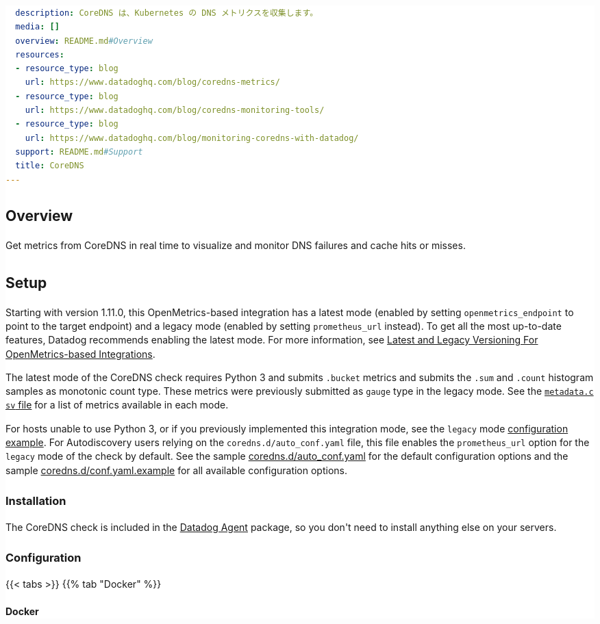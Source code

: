 ```yaml
  description: CoreDNS は、Kubernetes の DNS メトリクスを収集します。
  media: []
  overview: README.md#Overview
  resources:
  - resource_type: blog
    url: https://www.datadoghq.com/blog/coredns-metrics/
  - resource_type: blog
    url: https://www.datadoghq.com/blog/coredns-monitoring-tools/
  - resource_type: blog
    url: https://www.datadoghq.com/blog/monitoring-coredns-with-datadog/
  support: README.md#Support
  title: CoreDNS
---
```





## Overview

Get metrics from CoreDNS in real time to visualize and monitor DNS failures and cache hits or misses.

## Setup


Starting with version 1.11.0, this OpenMetrics-based integration has a latest mode (enabled by setting `openmetrics_endpoint` to point to the target endpoint) and a legacy mode (enabled by setting `prometheus_url` instead). To get all the most up-to-date features, Datadog recommends enabling the latest mode. For more information, see [Latest and Legacy Versioning For OpenMetrics-based Integrations][1].

The latest mode of the CoreDNS check requires Python 3 and submits `.bucket` metrics and submits the `.sum` and `.count` histogram samples as monotonic count type. These metrics were previously submitted as `gauge` type in the legacy mode. See the [`metadata.csv` file][2] for a list of metrics available in each mode. 

For hosts unable to use Python 3, or if you previously implemented this integration mode, see the `legacy` mode [configuration example][3]. For Autodiscovery users relying on the `coredns.d/auto_conf.yaml` file, this file enables the `prometheus_url` option for the `legacy` mode of the check by default. See the sample [coredns.d/auto_conf.yaml][4] for the default configuration options and the sample [coredns.d/conf.yaml.example][5] for all available configuration options.

### Installation

The CoreDNS check is included in the [Datadog Agent][6] package, so you don't need to install anything else on your servers.

### Configuration
{{< tabs >}}
{{% tab "Docker" %}}
#### Docker


[1]: http://docs.datadoghq.com/agent/docker/integrations/?tab=docker
[2]: https://docs.datadoghq.com/ja/agent/docker/log/?tab=containerinstallation
[3]: https://docs.datadoghq.com/ja/agent/docker/log/?tab=containerinstallation#log-integrations
[1]: https://docs.datadoghq.com/ja/agent/kubernetes/integrations/?tab=kubernetes
[2]: https://docs.datadoghq.com/ja/agent/kubernetes/integrations/?tab=kubernetes#configuration
[3]: https://docs.datadoghq.com/ja/agent/kubernetes/log/?tab=daemonset
[4]: https://docs.datadoghq.com/ja/agent/kubernetes/log/?tab=kubernetes#examples---datadog-redis-integration
[5]: https://docs.datadoghq.com/ja/agent/kubernetes/integrations/?tab=file
[1]: https://docs.datadoghq.com/ja/agent/amazon_ecs/?tab=awscli#process-collection
[2]: https://docs.datadoghq.com/ja/agent/amazon_ecs/logs/?tab=linux
[3]: https://docs.datadoghq.com/ja/agent/amazon_ecs/logs/?tab=linux#activate-log-integrations
[1]: https://docs.datadoghq.com/ja/integrations/guide/versions-for-openmetrics-based-integrations
[2]: https://github.com/DataDog/integrations-core/blob/master/coredns/metadata.csv
[3]: https://github.com/DataDog/integrations-core/blob/7.32.x/coredns/datadog_checks/coredns/data/conf.yaml.example
[4]: https://github.com/DataDog/integrations-core/blob/master/coredns/datadog_checks/coredns/data/auto_conf.yaml
[5]: https://github.com/DataDog/integrations-core/blob/master/coredns/datadog_checks/coredns/data/conf.yaml.example
[6]: https://app.datadoghq.com/account/settings/agent/latest
[7]: https://docs.datadoghq.com/ja/agent/guide/agent-commands/#start-stop-and-restart-the-agent
[8]: http://docs.datadoghq.com/help
[9]: https://www.datadoghq.com/blog/coredns-metrics/
[10]: https://www.datadoghq.com/blog/coredns-monitoring-tools/
[11]: https://www.datadoghq.com/blog/monitoring-coredns-with-datadog/